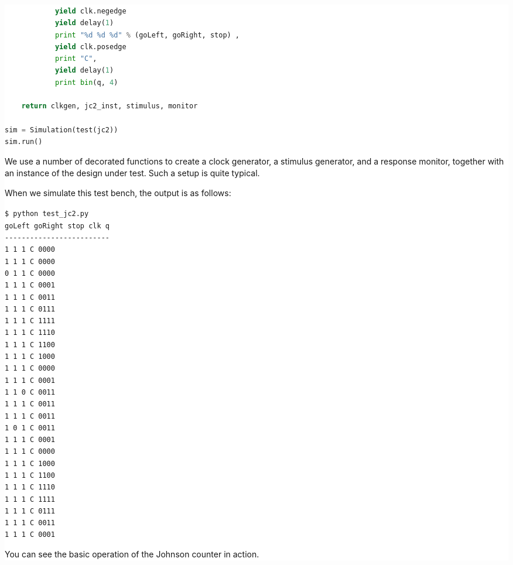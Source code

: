 ```python
            yield clk.negedge
            yield delay(1)
            print "%d %d %d" % (goLeft, goRight, stop) ,
            yield clk.posedge
            print "C",
            yield delay(1)
            print bin(q, 4)

    return clkgen, jc2_inst, stimulus, monitor

sim = Simulation(test(jc2))
sim.run()
```

We use a number of decorated functions to create a clock generator, a stimulus
generator, and a response monitor, together with an instance of the design
under test. Such a setup is quite typical.

When we simulate this test bench, the output is as follows:

```
$ python test_jc2.py
goLeft goRight stop clk q
-------------------------
1 1 1 C 0000
1 1 1 C 0000
0 1 1 C 0000
1 1 1 C 0001
1 1 1 C 0011
1 1 1 C 0111
1 1 1 C 1111
1 1 1 C 1110
1 1 1 C 1100
1 1 1 C 1000
1 1 1 C 0000
1 1 1 C 0001
1 1 0 C 0011
1 1 1 C 0011
1 1 1 C 0011
1 0 1 C 0011
1 1 1 C 0001
1 1 1 C 0000
1 1 1 C 1000
1 1 1 C 1100
1 1 1 C 1110
1 1 1 C 1111
1 1 1 C 0111
1 1 1 C 0011
1 1 1 C 0001
```

You can see the basic operation of the Johnson counter in action.
